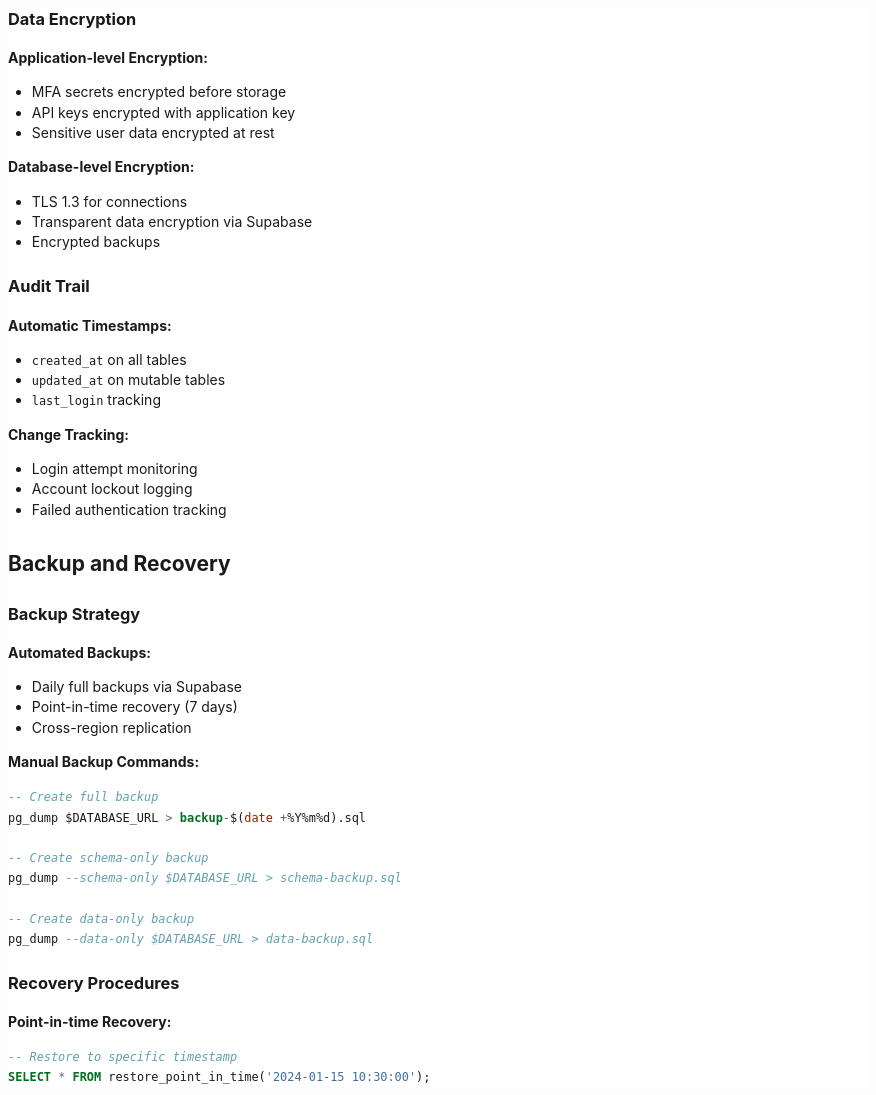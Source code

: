 ### Data Encryption

**Application-level Encryption:**
- MFA secrets encrypted before storage
- API keys encrypted with application key
- Sensitive user data encrypted at rest

**Database-level Encryption:**
- TLS 1.3 for connections
- Transparent data encryption via Supabase
- Encrypted backups

### Audit Trail

**Automatic Timestamps:**
- `created_at` on all tables
- `updated_at` on mutable tables
- `last_login` tracking

**Change Tracking:**
- Login attempt monitoring
- Account lockout logging
- Failed authentication tracking

## Backup and Recovery

### Backup Strategy

**Automated Backups:**
- Daily full backups via Supabase
- Point-in-time recovery (7 days)
- Cross-region replication

**Manual Backup Commands:**
```sql
-- Create full backup
pg_dump $DATABASE_URL > backup-$(date +%Y%m%d).sql

-- Create schema-only backup
pg_dump --schema-only $DATABASE_URL > schema-backup.sql

-- Create data-only backup
pg_dump --data-only $DATABASE_URL > data-backup.sql
```

### Recovery Procedures

**Point-in-time Recovery:**
```sql
-- Restore to specific timestamp
SELECT * FROM restore_point_in_time('2024-01-15 10:30:00');
```
